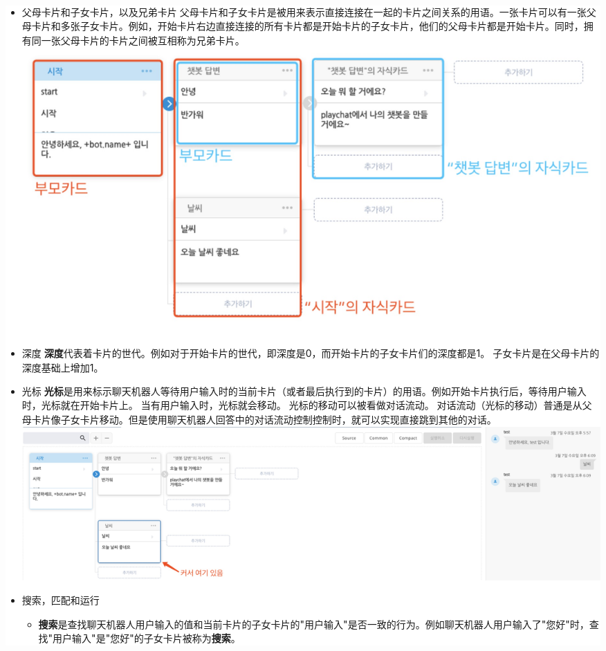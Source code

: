 * 父母卡片和子女卡片，以及兄弟卡片
父母卡片和子女卡片是被用来表示直接连接在一起的卡片之间关系的用语。一张卡片可以有一张父母卡片和多张子女卡片。例如，开始卡片右边直接连接的所有卡片都是开始卡片的子女卡片，他们的父母卡片都是开始卡片。同时，拥有同一张父母卡片的卡片之间被互相称为兄弟卡片。
![image](./guide_screenshot/korea/8.png)  

* 深度
**深度**代表着卡片的世代。例如对于开始卡片的世代，即深度是0，而开始卡片的子女卡片们的深度都是1。
子女卡片是在父母卡片的深度基础上增加1。  

* 光标
 **光标**是用来标示聊天机器人等待用户输入时的当前卡片（或者最后执行到的卡片）的用语。例如开始卡片执行后，等待用户输入时，光标就在开始卡片上。
当有用户输入时，光标就会移动。
光标的移动可以被看做对话流动。
对话流动（光标的移动）普通是从父母卡片像子女卡片移动。但是使用聊天机器人回答中的对话流动控制控制时，就可以实现直接跳到其他的对话。
![image](./guide_screenshot/korea/9.png)  

* 搜索，匹配和运行  
	* **搜索**是查找聊天机器人用户输入的值和当前卡片的子女卡片的"用户输入"是否一致的行为。例如聊天机器人用户输入了"您好"时，查找"用户输入"是"您好"的子女卡片被称为**搜索**。  
